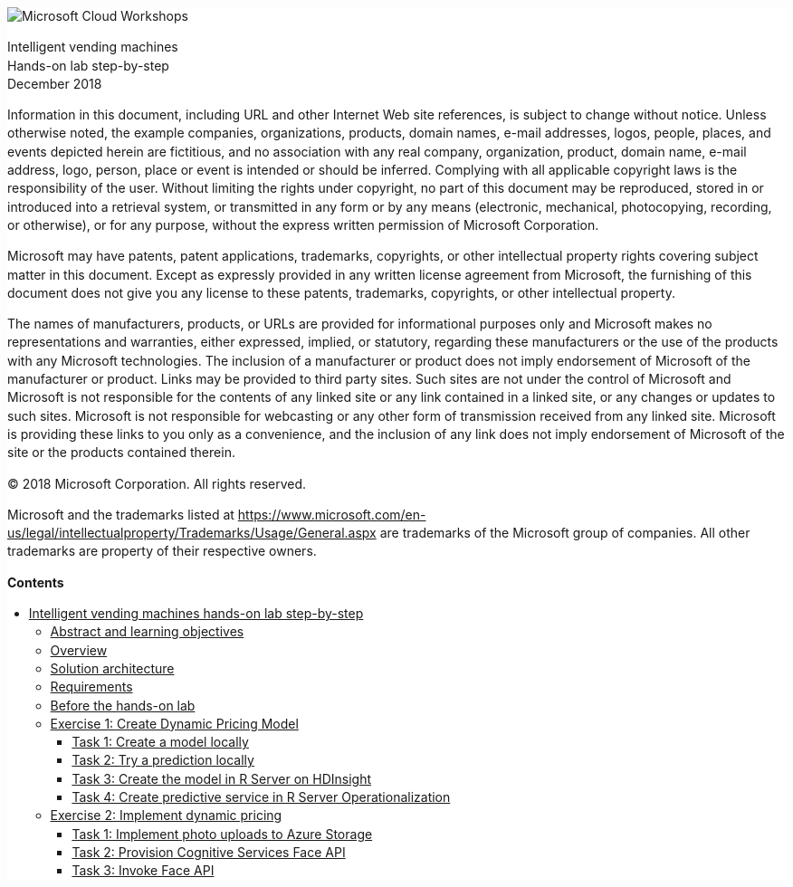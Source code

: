 ![](https://github.com/Microsoft/MCW-Template-Cloud-Workshop/raw/master/Media/ms-cloud-workshop.png "Microsoft Cloud Workshops")

<div class="MCWHeader1">
Intelligent vending machines
</div>

<div class="MCWHeader2">
Hands-on lab step-by-step
</div>

<div class="MCWHeader3">
December 2018
</div>

Information in this document, including URL and other Internet Web site references, is subject to change without notice. Unless otherwise noted, the example companies, organizations, products, domain names, e-mail addresses, logos, people, places, and events depicted herein are fictitious, and no association with any real company, organization, product, domain name, e-mail address, logo, person, place or event is intended or should be inferred. Complying with all applicable copyright laws is the responsibility of the user. Without limiting the rights under copyright, no part of this document may be reproduced, stored in or introduced into a retrieval system, or transmitted in any form or by any means (electronic, mechanical, photocopying, recording, or otherwise), or for any purpose, without the express written permission of Microsoft Corporation.

Microsoft may have patents, patent applications, trademarks, copyrights, or other intellectual property rights covering subject matter in this document. Except as expressly provided in any written license agreement from Microsoft, the furnishing of this document does not give you any license to these patents, trademarks, copyrights, or other intellectual property.

The names of manufacturers, products, or URLs are provided for informational purposes only and Microsoft makes no representations and warranties, either expressed, implied, or statutory, regarding these manufacturers or the use of the products with any Microsoft technologies. The inclusion of a manufacturer or product does not imply endorsement of Microsoft of the manufacturer or product. Links may be provided to third party sites. Such sites are not under the control of Microsoft and Microsoft is not responsible for the contents of any linked site or any link contained in a linked site, or any changes or updates to such sites. Microsoft is not responsible for webcasting or any other form of transmission received from any linked site. Microsoft is providing these links to you only as a convenience, and the inclusion of any link does not imply endorsement of Microsoft of the site or the products contained therein.

© 2018 Microsoft Corporation. All rights reserved.

Microsoft and the trademarks listed at <https://www.microsoft.com/en-us/legal/intellectualproperty/Trademarks/Usage/General.aspx> are trademarks of the Microsoft group of companies. All other trademarks are property of their respective owners.

**Contents**

- [Intelligent vending machines hands-on lab step-by-step](#intelligent-vending-machines-hands-on-lab-step-by-step)
  - [Abstract and learning objectives](#abstract-and-learning-objectives)
  - [Overview](#overview)
  - [Solution architecture](#solution-architecture)
  - [Requirements](#requirements)
  - [Before the hands-on lab](#before-the-hands-on-lab)
  - [Exercise 1: Create Dynamic Pricing Model](#exercise-1-create-dynamic-pricing-model)
    - [Task 1: Create a model locally](#task-1-create-a-model-locally)
    - [Task 2: Try a prediction locally](#task-2-try-a-prediction-locally)
    - [Task 3: Create the model in R Server on HDInsight](#task-3-create-the-model-in-r-server-on-hdinsight)
    - [Task 4: Create predictive service in R Server Operationalization](#task-4-create-predictive-service-in-r-server-operationalization)
  - [Exercise 2: Implement dynamic pricing](#exercise-2-implement-dynamic-pricing)
    - [Task 1: Implement photo uploads to Azure Storage](#task-1-implement-photo-uploads-to-azure-storage)
    - [Task 2: Provision Cognitive Services Face API](#task-2-provision-cognitive-services-face-api)
    - [Task 3: Invoke Face API](#task-3-invoke-face-api)